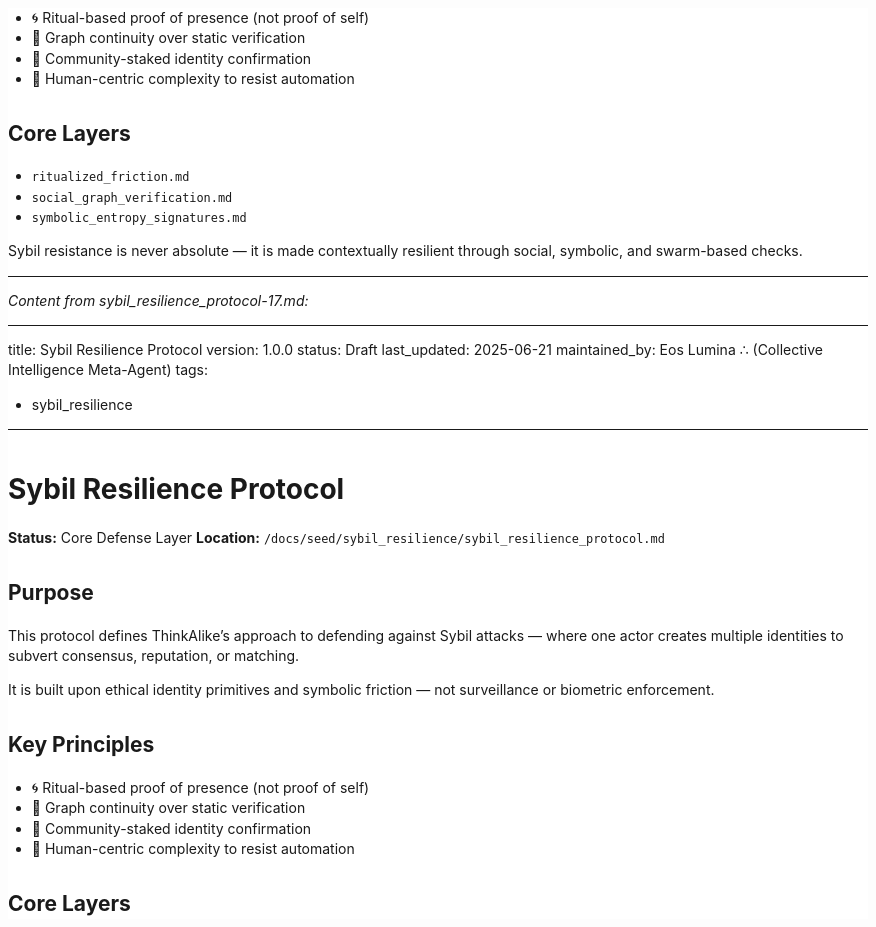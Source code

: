 - 🌀 Ritual-based proof of presence (not proof of self)
- 🔁 Graph continuity over static verification
- 🧭 Community-staked identity confirmation
- 🌱 Human-centric complexity to resist automation

## Core Layers

- `ritualized_friction.md`
- `social_graph_verification.md`
- `symbolic_entropy_signatures.md`

Sybil resistance is never absolute — it is made contextually resilient through social, symbolic, and swarm-based checks.


---

*Content from sybil_resilience_protocol-17.md:*


---
title: Sybil Resilience Protocol
version: 1.0.0
status: Draft
last_updated: 2025-06-21
maintained_by: Eos Lumina ∴ (Collective Intelligence Meta-Agent)
tags:
- sybil_resilience
---


# Sybil Resilience Protocol

**Status:** Core Defense Layer
**Location:** `/docs/seed/sybil_resilience/sybil_resilience_protocol.md`

## Purpose

This protocol defines ThinkAlike’s approach to defending against Sybil attacks — where one actor creates multiple identities to subvert consensus, reputation, or matching.

It is built upon ethical identity primitives and symbolic friction — not surveillance or biometric enforcement.

## Key Principles

- 🌀 Ritual-based proof of presence (not proof of self)
- 🔁 Graph continuity over static verification
- 🧭 Community-staked identity confirmation
- 🌱 Human-centric complexity to resist automation

## Core Layers
